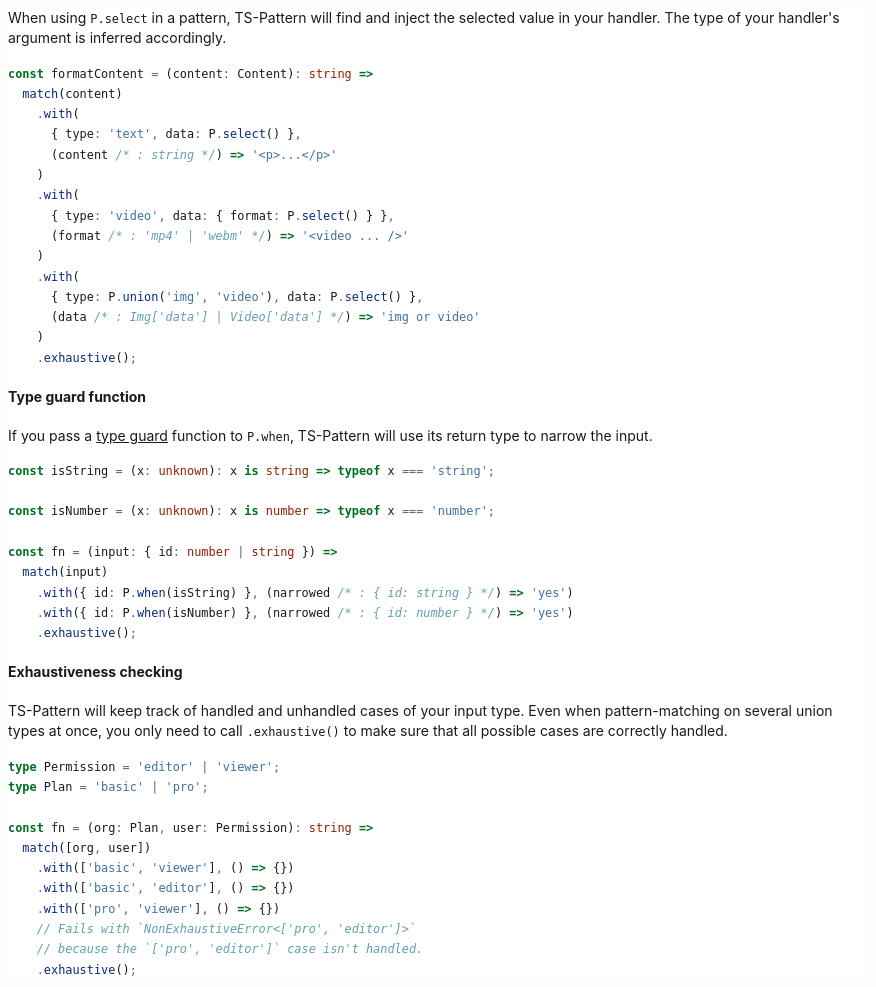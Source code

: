 When using `P.select` in a pattern, TS-Pattern will find and inject the selected value in your handler. The type of your handler's argument is inferred accordingly.

```ts
const formatContent = (content: Content): string =>
  match(content)
    .with(
      { type: 'text', data: P.select() },
      (content /* : string */) => '<p>...</p>'
    )
    .with(
      { type: 'video', data: { format: P.select() } },
      (format /* : 'mp4' | 'webm' */) => '<video ... />'
    )
    .with(
      { type: P.union('img', 'video'), data: P.select() },
      (data /* : Img['data'] | Video['data'] */) => 'img or video'
    )
    .exhaustive();
```

#### Type guard function

If you pass a [type guard](https://www.typescriptlang.org/docs/handbook/2/narrowing.html#using-type-predicates) function to `P.when`, TS-Pattern will use its return type to narrow the input.

```ts
const isString = (x: unknown): x is string => typeof x === 'string';

const isNumber = (x: unknown): x is number => typeof x === 'number';

const fn = (input: { id: number | string }) =>
  match(input)
    .with({ id: P.when(isString) }, (narrowed /* : { id: string } */) => 'yes')
    .with({ id: P.when(isNumber) }, (narrowed /* : { id: number } */) => 'yes')
    .exhaustive();
```

#### Exhaustiveness checking

TS-Pattern will keep track of handled and unhandled cases of your input type. Even when pattern-matching on several union types at once, you only need to call `.exhaustive()` to make sure that all possible cases are correctly handled.

```ts
type Permission = 'editor' | 'viewer';
type Plan = 'basic' | 'pro';

const fn = (org: Plan, user: Permission): string =>
  match([org, user])
    .with(['basic', 'viewer'], () => {})
    .with(['basic', 'editor'], () => {})
    .with(['pro', 'viewer'], () => {})
    // Fails with `NonExhaustiveError<['pro', 'editor']>`
    // because the `['pro', 'editor']` case isn't handled.
    .exhaustive();
```
